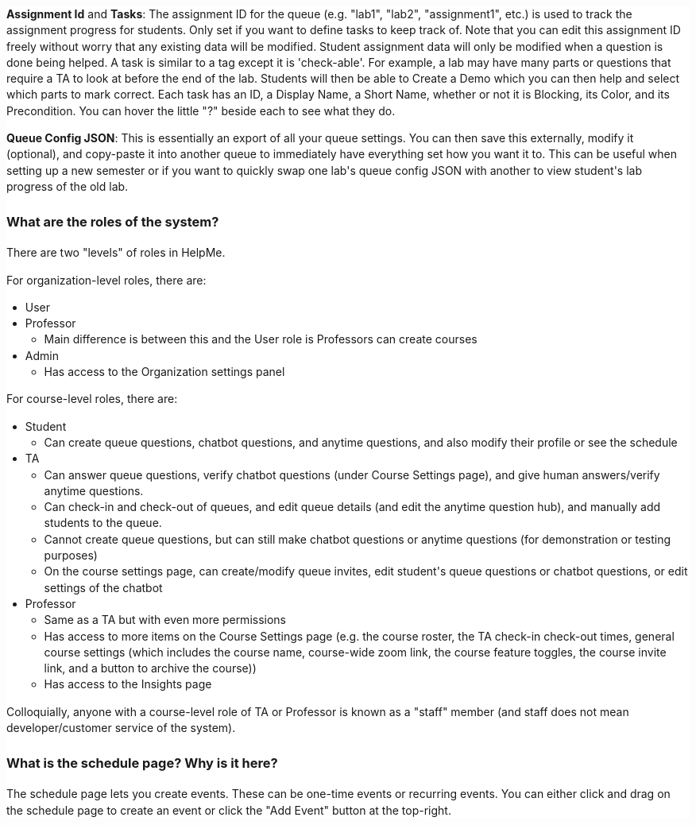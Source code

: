 **Assignment Id** and **Tasks**: The assignment ID for the queue (e.g. "lab1", "lab2", "assignment1", etc.) is used to track the assignment progress for students. Only set if you want to define tasks to keep track of. Note that you can edit this assignment ID freely without worry that any existing data will be modified. Student assignment data will only be modified when a question is done being helped. A task is similar to a tag except it is 'check-able'. For example, a lab may have many parts or questions that require a TA to look at before the end of the lab. Students will then be able to Create a Demo which you can then help and select which parts to mark correct. Each task has an ID, a Display Name, a Short Name, whether or not it is Blocking, its Color, and its Precondition. You can hover the little "?" beside each to see what they do.

**Queue Config JSON**: This is essentially an export of all your queue settings. You can then save this externally, modify it (optional), and copy-paste it into another queue to immediately have everything set how you want it to. This can be useful when setting up a new semester or if you want to quickly swap one lab's queue config JSON with another to view student's lab progress of the old lab. 

### What are the roles of the system?

There are two "levels" of roles in HelpMe.

For organization-level roles, there are:
- User
- Professor
  - Main difference is between this and the User role is Professors can create courses
- Admin
  - Has access to the Organization settings panel

For course-level roles, there are:
- Student
  - Can create queue questions, chatbot questions, and anytime questions, and also modify their profile or see the schedule
- TA
  - Can answer queue questions, verify chatbot questions (under Course Settings page), and give human answers/verify anytime questions.
  - Can check-in and check-out of queues, and edit queue details (and edit the anytime question hub), and manually add students to the queue. 
  - Cannot create queue questions, but can still make chatbot questions or anytime questions (for demonstration or testing purposes)
  - On the course settings page, can create/modify queue invites, edit student's queue questions or chatbot questions, or edit settings of the chatbot
- Professor
  - Same as a TA but with even more permissions
  - Has access to more items on the Course Settings page (e.g. the course roster, the TA check-in check-out times, general course settings (which includes the course name, course-wide zoom link, the course feature toggles, the course invite link, and a button to archive the course))
  - Has access to the Insights page

Colloquially, anyone with a course-level role of TA or Professor is known as a "staff" member (and staff does not mean developer/customer service of the system).

### What is the schedule page? Why is it here?

The schedule page lets you create events. These can be one-time events or recurring events. You can either click and drag on the schedule page to create an event or click the "Add Event" button at the top-right.
